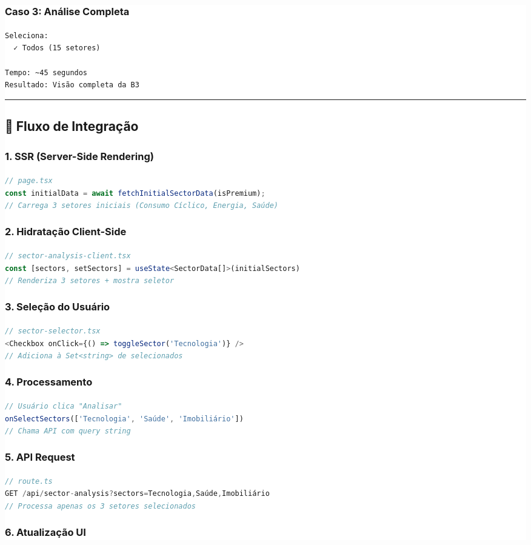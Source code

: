 ### **Caso 3: Análise Completa**
```
Seleciona:
  ✓ Todos (15 setores)

Tempo: ~45 segundos
Resultado: Visão completa da B3
```

---

## 🚀 Fluxo de Integração

### **1. SSR (Server-Side Rendering)**

```typescript
// page.tsx
const initialData = await fetchInitialSectorData(isPremium);
// Carrega 3 setores iniciais (Consumo Cíclico, Energia, Saúde)
```

### **2. Hidratação Client-Side**

```typescript
// sector-analysis-client.tsx
const [sectors, setSectors] = useState<SectorData[]>(initialSectors)
// Renderiza 3 setores + mostra seletor
```

### **3. Seleção do Usuário**

```typescript
// sector-selector.tsx
<Checkbox onClick={() => toggleSector('Tecnologia')} />
// Adiciona à Set<string> de selecionados
```

### **4. Processamento**

```typescript
// Usuário clica "Analisar"
onSelectSectors(['Tecnologia', 'Saúde', 'Imobiliário'])
// Chama API com query string
```

### **5. API Request**

```typescript
// route.ts
GET /api/sector-analysis?sectors=Tecnologia,Saúde,Imobiliário
// Processa apenas os 3 setores selecionados
```

### **6. Atualização UI**
